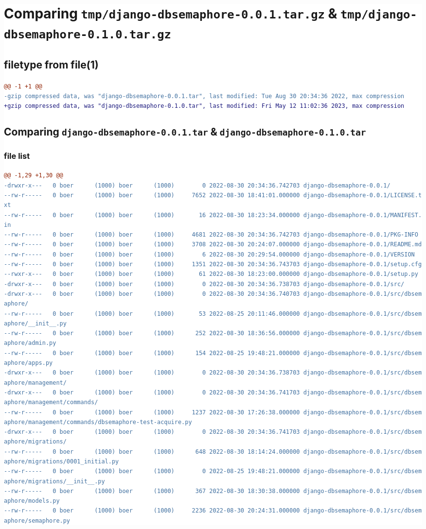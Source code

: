 # Comparing `tmp/django-dbsemaphore-0.0.1.tar.gz` & `tmp/django-dbsemaphore-0.1.0.tar.gz`

## filetype from file(1)

```diff
@@ -1 +1 @@
-gzip compressed data, was "django-dbsemaphore-0.0.1.tar", last modified: Tue Aug 30 20:34:36 2022, max compression
+gzip compressed data, was "django-dbsemaphore-0.1.0.tar", last modified: Fri May 12 11:02:36 2023, max compression
```

## Comparing `django-dbsemaphore-0.0.1.tar` & `django-dbsemaphore-0.1.0.tar`

### file list

```diff
@@ -1,29 +1,30 @@
-drwxr-x---   0 boer      (1000) boer      (1000)        0 2022-08-30 20:34:36.742703 django-dbsemaphore-0.0.1/
--rw-r-----   0 boer      (1000) boer      (1000)     7652 2022-08-30 18:41:01.000000 django-dbsemaphore-0.0.1/LICENSE.txt
--rw-r-----   0 boer      (1000) boer      (1000)       16 2022-08-30 18:23:34.000000 django-dbsemaphore-0.0.1/MANIFEST.in
--rw-r-----   0 boer      (1000) boer      (1000)     4681 2022-08-30 20:34:36.742703 django-dbsemaphore-0.0.1/PKG-INFO
--rw-r-----   0 boer      (1000) boer      (1000)     3708 2022-08-30 20:24:07.000000 django-dbsemaphore-0.0.1/README.md
--rw-r-----   0 boer      (1000) boer      (1000)        6 2022-08-30 20:29:54.000000 django-dbsemaphore-0.0.1/VERSION
--rw-r-----   0 boer      (1000) boer      (1000)     1351 2022-08-30 20:34:36.743703 django-dbsemaphore-0.0.1/setup.cfg
--rwxr-x---   0 boer      (1000) boer      (1000)       61 2022-08-30 18:23:00.000000 django-dbsemaphore-0.0.1/setup.py
-drwxr-x---   0 boer      (1000) boer      (1000)        0 2022-08-30 20:34:36.738703 django-dbsemaphore-0.0.1/src/
-drwxr-x---   0 boer      (1000) boer      (1000)        0 2022-08-30 20:34:36.740703 django-dbsemaphore-0.0.1/src/dbsemaphore/
--rw-r-----   0 boer      (1000) boer      (1000)       53 2022-08-25 20:11:46.000000 django-dbsemaphore-0.0.1/src/dbsemaphore/__init__.py
--rw-r-----   0 boer      (1000) boer      (1000)      252 2022-08-30 18:36:56.000000 django-dbsemaphore-0.0.1/src/dbsemaphore/admin.py
--rw-r-----   0 boer      (1000) boer      (1000)      154 2022-08-25 19:48:21.000000 django-dbsemaphore-0.0.1/src/dbsemaphore/apps.py
-drwxr-x---   0 boer      (1000) boer      (1000)        0 2022-08-30 20:34:36.738703 django-dbsemaphore-0.0.1/src/dbsemaphore/management/
-drwxr-x---   0 boer      (1000) boer      (1000)        0 2022-08-30 20:34:36.741703 django-dbsemaphore-0.0.1/src/dbsemaphore/management/commands/
--rw-r-----   0 boer      (1000) boer      (1000)     1237 2022-08-30 17:26:38.000000 django-dbsemaphore-0.0.1/src/dbsemaphore/management/commands/dbsemaphore-test-acquire.py
-drwxr-x---   0 boer      (1000) boer      (1000)        0 2022-08-30 20:34:36.741703 django-dbsemaphore-0.0.1/src/dbsemaphore/migrations/
--rw-r-----   0 boer      (1000) boer      (1000)      648 2022-08-30 18:14:24.000000 django-dbsemaphore-0.0.1/src/dbsemaphore/migrations/0001_initial.py
--rw-r-----   0 boer      (1000) boer      (1000)        0 2022-08-25 19:48:21.000000 django-dbsemaphore-0.0.1/src/dbsemaphore/migrations/__init__.py
--rw-r-----   0 boer      (1000) boer      (1000)      367 2022-08-30 18:30:38.000000 django-dbsemaphore-0.0.1/src/dbsemaphore/models.py
--rw-r-----   0 boer      (1000) boer      (1000)     2236 2022-08-30 20:24:31.000000 django-dbsemaphore-0.0.1/src/dbsemaphore/semaphore.py
```